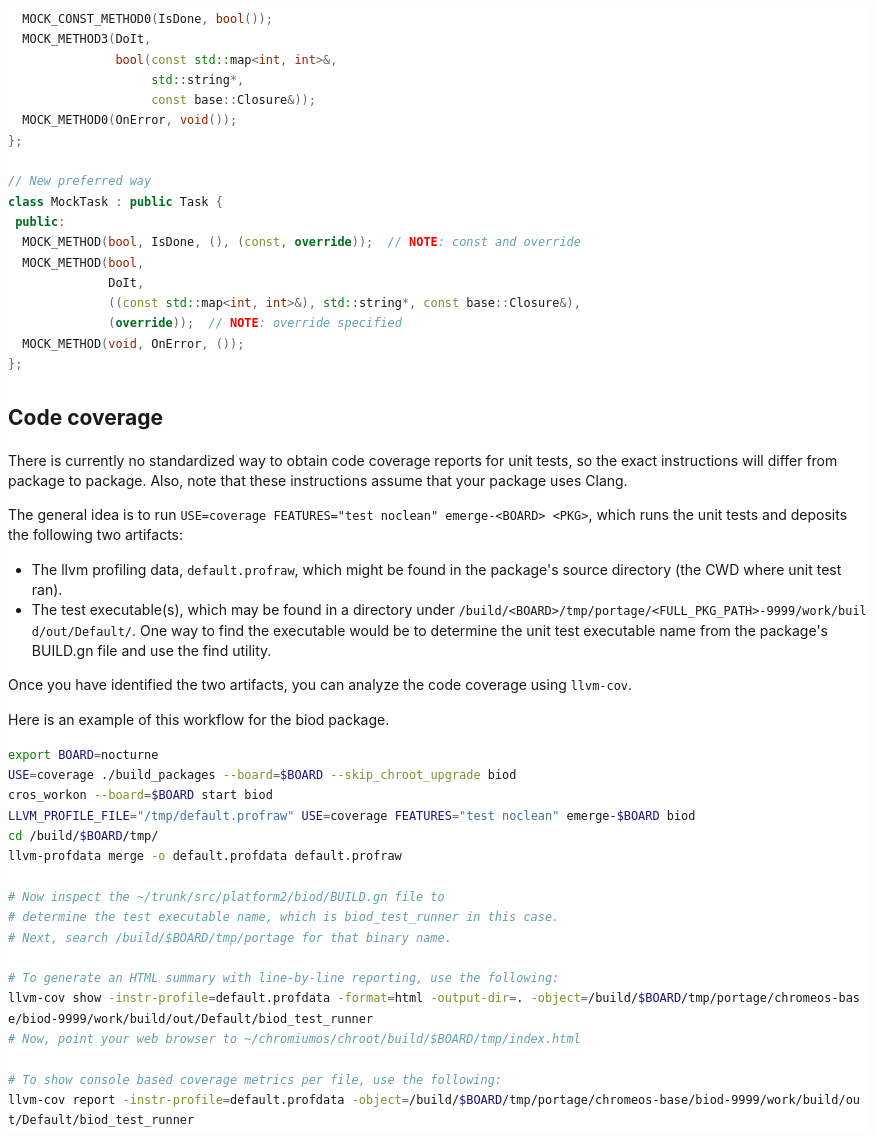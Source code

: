 ```c++
  MOCK_CONST_METHOD0(IsDone, bool());
  MOCK_METHOD3(DoIt,
               bool(const std::map<int, int>&,
                    std::string*,
                    const base::Closure&));
  MOCK_METHOD0(OnError, void());
};

// New preferred way
class MockTask : public Task {
 public:
  MOCK_METHOD(bool, IsDone, (), (const, override));  // NOTE: const and override
  MOCK_METHOD(bool,
              DoIt,
              ((const std::map<int, int>&), std::string*, const base::Closure&),
              (override));  // NOTE: override specified
  MOCK_METHOD(void, OnError, ());
};
```

## Code coverage

There is currently no standardized way to obtain code coverage reports for
unit tests, so the exact instructions will differ from package to package.
Also, note that these instructions assume that your package uses Clang.

The general idea is to run
`USE=coverage FEATURES="test noclean" emerge-<BOARD> <PKG>`, which runs the
unit tests and deposits the following two artifacts:
-   The llvm profiling data, `default.profraw`, which might be found in the
    package's source directory (the CWD where unit test ran).
-   The test executable(s), which may be found in a directory under
    `/build/<BOARD>/tmp/portage/<FULL_PKG_PATH>-9999/work/build/out/Default/`.
    One way to find the executable would be to determine the unit test
    executable name from the package's BUILD.gn file and use the find utility.

Once you have identified the two artifacts, you can analyze the code
coverage using `llvm-cov`.

Here is an example of this workflow for the biod package.

```bash
export BOARD=nocturne
USE=coverage ./build_packages --board=$BOARD --skip_chroot_upgrade biod
cros_workon --board=$BOARD start biod
LLVM_PROFILE_FILE="/tmp/default.profraw" USE=coverage FEATURES="test noclean" emerge-$BOARD biod
cd /build/$BOARD/tmp/
llvm-profdata merge -o default.profdata default.profraw

# Now inspect the ~/trunk/src/platform2/biod/BUILD.gn file to
# determine the test executable name, which is biod_test_runner in this case.
# Next, search /build/$BOARD/tmp/portage for that binary name.

# To generate an HTML summary with line-by-line reporting, use the following:
llvm-cov show -instr-profile=default.profdata -format=html -output-dir=. -object=/build/$BOARD/tmp/portage/chromeos-base/biod-9999/work/build/out/Default/biod_test_runner
# Now, point your web browser to ~/chromiumos/chroot/build/$BOARD/tmp/index.html

# To show console based coverage metrics per file, use the following:
llvm-cov report -instr-profile=default.profdata -object=/build/$BOARD/tmp/portage/chromeos-base/biod-9999/work/build/out/Default/biod_test_runner
```
